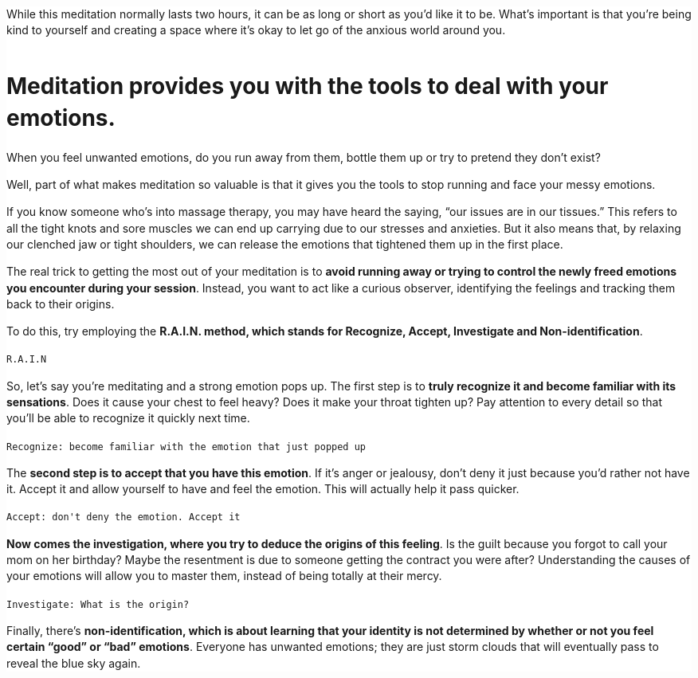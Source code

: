While this meditation normally lasts two hours, it can be as long or short as
you’d like it to be. What’s important is that you’re being kind to yourself and
creating a space where it’s okay to let go of the anxious world around you.

# Meditation provides you with the tools to deal with your emotions.

When you feel unwanted emotions, do you run away from them, bottle them up or
try to pretend they don’t exist?

Well, part of what makes meditation so valuable is that it gives you the tools
to stop running and face your messy emotions.

If you know someone who’s into massage therapy, you may have heard the saying,
“our issues are in our tissues.” This refers to all the tight knots and sore
muscles we can end up carrying due to our stresses and anxieties. But it also
means that, by relaxing our clenched jaw or tight shoulders, we can release the
emotions that tightened them up in the first place.

The real trick to getting the most out of your meditation is to **avoid running
away or trying to control the newly freed emotions you encounter during your
session**. Instead, you want to act like a curious observer, identifying the
feelings and tracking them back to their origins.

To do this, try employing the **R.A.I.N. method, which stands for Recognize,
Accept, Investigate and Non-identification**.

    R.A.I.N

So, let’s say you’re meditating and a strong emotion pops up. The first step is
to **truly recognize it and become familiar with its sensations**. Does it cause
your chest to feel heavy? Does it make your throat tighten up? Pay attention to
every detail so that you’ll be able to recognize it quickly next time.

    Recognize: become familiar with the emotion that just popped up

The **second step is to accept that you have this emotion**. If it’s anger or
jealousy, don’t deny it just because you’d rather not have it. Accept it and
allow yourself to have and feel the emotion. This will actually help it pass
quicker.

    Accept: don't deny the emotion. Accept it

**Now comes the investigation, where you try to deduce the origins of this
feeling**. Is the guilt because you forgot to call your mom on her birthday?
Maybe the resentment is due to someone getting the contract you were after?
Understanding the causes of your emotions will allow you to master them,
instead of being totally at their mercy.

    Investigate: What is the origin?

Finally, there’s **non-identification, which is about learning that your identity
is not determined by whether or not you feel certain “good” or “bad” emotions**.
Everyone has unwanted emotions; they are just storm clouds that will eventually
pass to reveal the blue sky again.
